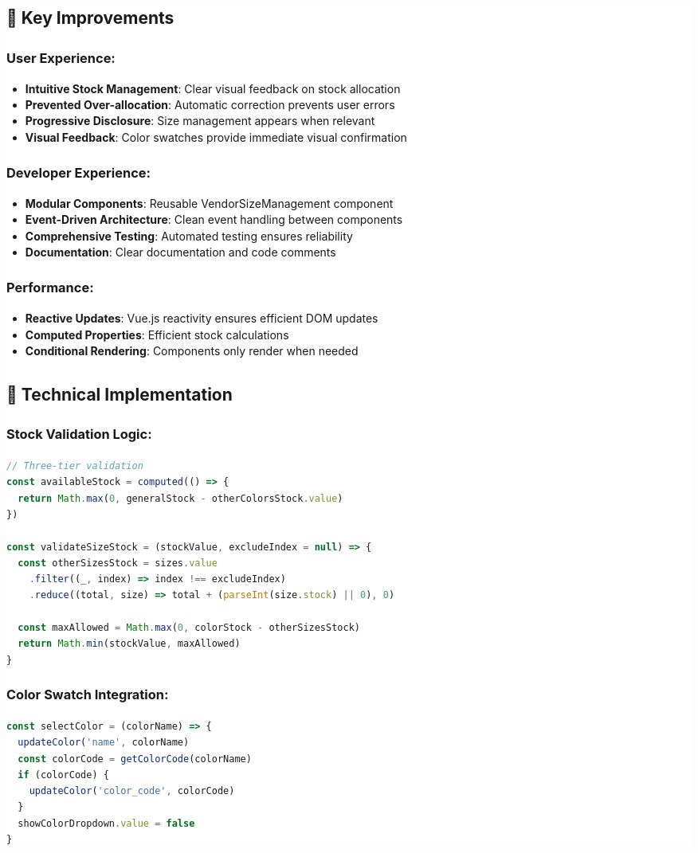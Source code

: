 ## 🎯 Key Improvements

### User Experience:
- **Intuitive Stock Management**: Clear visual feedback on stock allocation
- **Prevented Over-allocation**: Automatic correction prevents user errors
- **Progressive Disclosure**: Size management appears when relevant
- **Visual Feedback**: Color swatches provide immediate visual confirmation

### Developer Experience:
- **Modular Components**: Reusable VendorSizeManagement component
- **Event-Driven Architecture**: Clean event handling between components
- **Comprehensive Testing**: Automated testing ensures reliability
- **Documentation**: Clear documentation and code comments

### Performance:
- **Reactive Updates**: Vue.js reactivity ensures efficient DOM updates
- **Computed Properties**: Efficient stock calculations
- **Conditional Rendering**: Components only render when needed

## 🔧 Technical Implementation

### Stock Validation Logic:
```javascript
// Three-tier validation
const availableStock = computed(() => {
  return Math.max(0, generalStock - otherColorsStock.value)
})

const validateSizeStock = (stockValue, excludeIndex = null) => {
  const otherSizesStock = sizes.value
    .filter((_, index) => index !== excludeIndex)
    .reduce((total, size) => total + (parseInt(size.stock) || 0), 0)
  
  const maxAllowed = Math.max(0, colorStock - otherSizesStock)
  return Math.min(stockValue, maxAllowed)
}
```

### Color Swatch Integration:
```javascript
const selectColor = (colorName) => {
  updateColor('name', colorName)
  const colorCode = getColorCode(colorName)
  if (colorCode) {
    updateColor('color_code', colorCode)
  }
  showColorDropdown.value = false
}
```
